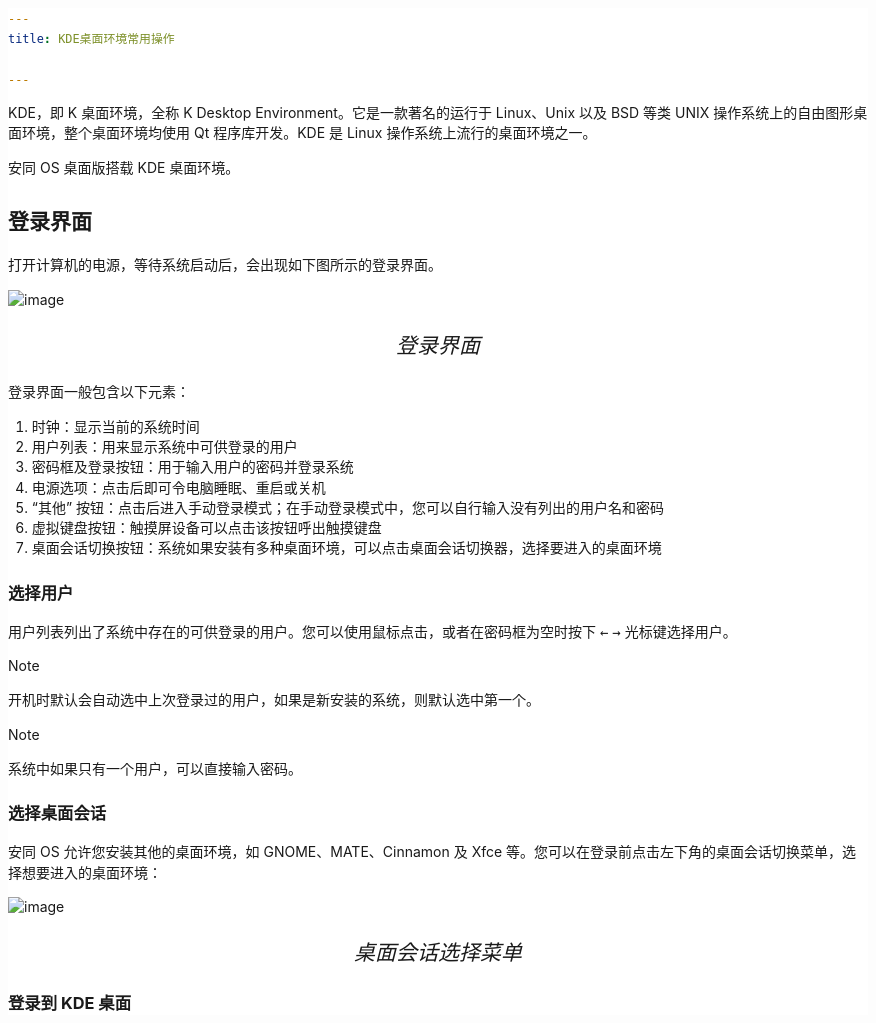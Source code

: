 ```yaml
---
title: KDE桌面环境常用操作

---
```



KDE，即 K 桌面环境，全称 K Desktop Environment。它是一款著名的运行于 Linux、Unix 以及 BSD 等类 UNIX 操作系统上的自由图形桌面环境，整个桌面环境均使用 Qt 程序库开发。KDE 是 Linux 操作系统上流行的桌面环境之一。

安同 OS 桌面版搭载 KDE 桌面环境。

## 登录界面

打开计算机的电源，等待系统启动后，会出现如下图所示的登录界面。

![image](https://hackmd.io/_uploads/Hy146Qyp0.png)

<p style="font-size: 1.5rem;font-style: italic;text-align: center;">
登录界面
</p>

登录界面一般包含以下元素：

1. 时钟：显示当前的系统时间
2. 用户列表：用来显示系统中可供登录的用户
3. 密码框及登录按钮：用于输入用户的密码并登录系统
4. 电源选项：点击后即可令电脑睡眠、重启或关机
5. “其他” 按钮：点击后进入手动登录模式；在手动登录模式中，您可以自行输入没有列出的用户名和密码
6. 虚拟键盘按钮：触摸屏设备可以点击该按钮呼出触摸键盘
7. 桌面会话切换按钮：系统如果安装有多种桌面环境，可以点击桌面会话切换器，选择要进入的桌面环境

### 选择用户

用户列表列出了系统中存在的可供登录的用户。您可以使用鼠标点击，或者在密码框为空时按下 <kbd>←</kbd> <kbd>→</kbd> 光标键选择用户。

> [!NOTE]
> 开机时默认会自动选中上次登录过的用户，如果是新安装的系统，则默认选中第一个。

> [!NOTE]
> 系统中如果只有一个用户，可以直接输入密码。

### 选择桌面会话

安同 OS 允许您安装其他的桌面环境，如 GNOME、MATE、Cinnamon 及 Xfce 等。您可以在登录前点击左下角的桌面会话切换菜单，选择想要进入的桌面环境：

![image](https://hackmd.io/_uploads/BylLkEkTR.png)

<p style="font-size: 1.5rem;font-style: italic;text-align: center;">
桌面会话选择菜单
</p>

### 登录到 KDE 桌面

